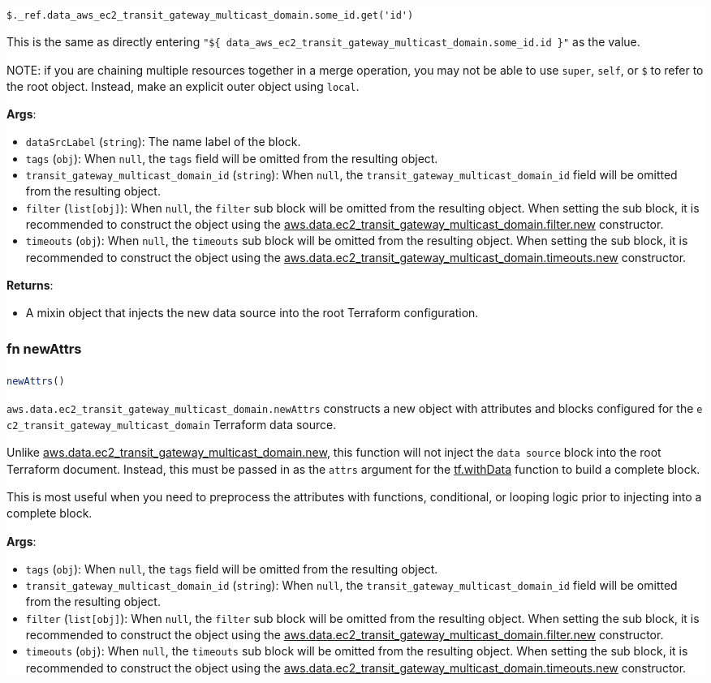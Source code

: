     $._ref.data_aws_ec2_transit_gateway_multicast_domain.some_id.get('id')

This is the same as directly entering `"${ data_aws_ec2_transit_gateway_multicast_domain.some_id.id }"` as the value.

NOTE: if you are chaining multiple resources together in a merge operation, you may not be able to use `super`, `self`,
or `$` to refer to the root object. Instead, make an explicit outer object using `local`.

**Args**:
  - `dataSrcLabel` (`string`): The name label of the block.
  - `tags` (`obj`):  When `null`, the `tags` field will be omitted from the resulting object.
  - `transit_gateway_multicast_domain_id` (`string`):  When `null`, the `transit_gateway_multicast_domain_id` field will be omitted from the resulting object.
  - `filter` (`list[obj]`):  When `null`, the `filter` sub block will be omitted from the resulting object. When setting the sub block, it is recommended to construct the object using the [aws.data.ec2_transit_gateway_multicast_domain.filter.new](#fn-ec2transitgatewaymulticastdomainfilternew) constructor.
  - `timeouts` (`obj`):  When `null`, the `timeouts` sub block will be omitted from the resulting object. When setting the sub block, it is recommended to construct the object using the [aws.data.ec2_transit_gateway_multicast_domain.timeouts.new](#fn-ec2transitgatewaymulticastdomaintimeoutsnew) constructor.

**Returns**:
- A mixin object that injects the new data source into the root Terraform configuration.


### fn newAttrs

```ts
newAttrs()
```


`aws.data.ec2_transit_gateway_multicast_domain.newAttrs` constructs a new object with attributes and blocks configured for the `ec2_transit_gateway_multicast_domain`
Terraform data source.

Unlike [aws.data.ec2_transit_gateway_multicast_domain.new](#fn-ec2transitgatewaymulticastdomainnew), this function will not inject the `data source`
block into the root Terraform document. Instead, this must be passed in as the `attrs` argument for the
[tf.withData](https://github.com/tf-libsonnet/core/tree/main/docs#fn-withdata) function to build a complete block.

This is most useful when you need to preprocess the attributes with functions, conditional, or looping logic prior to
injecting into a complete block.

**Args**:
  - `tags` (`obj`):  When `null`, the `tags` field will be omitted from the resulting object.
  - `transit_gateway_multicast_domain_id` (`string`):  When `null`, the `transit_gateway_multicast_domain_id` field will be omitted from the resulting object.
  - `filter` (`list[obj]`):  When `null`, the `filter` sub block will be omitted from the resulting object. When setting the sub block, it is recommended to construct the object using the [aws.data.ec2_transit_gateway_multicast_domain.filter.new](#fn-ec2transitgatewaymulticastdomainfilternew) constructor.
  - `timeouts` (`obj`):  When `null`, the `timeouts` sub block will be omitted from the resulting object. When setting the sub block, it is recommended to construct the object using the [aws.data.ec2_transit_gateway_multicast_domain.timeouts.new](#fn-ec2transitgatewaymulticastdomaintimeoutsnew) constructor.
